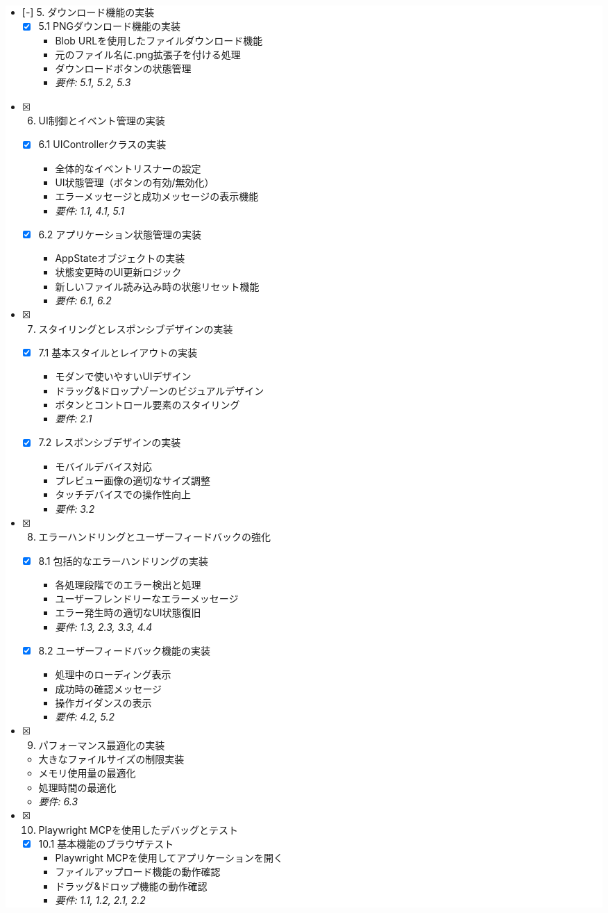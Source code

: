 - [-] 5. ダウンロード機能の実装
  - [x] 5.1 PNGダウンロード機能の実装
    - Blob URLを使用したファイルダウンロード機能
    - 元のファイル名に.png拡張子を付ける処理
    - ダウンロードボタンの状態管理
    - _要件: 5.1, 5.2, 5.3_

- [x] 6. UI制御とイベント管理の実装
  - [x] 6.1 UIControllerクラスの実装
    - 全体的なイベントリスナーの設定
    - UI状態管理（ボタンの有効/無効化）
    - エラーメッセージと成功メッセージの表示機能
    - _要件: 1.1, 4.1, 5.1_
  
  - [x] 6.2 アプリケーション状態管理の実装
    - AppStateオブジェクトの実装
    - 状態変更時のUI更新ロジック
    - 新しいファイル読み込み時の状態リセット機能
    - _要件: 6.1, 6.2_

- [x] 7. スタイリングとレスポンシブデザインの実装
  - [x] 7.1 基本スタイルとレイアウトの実装
    - モダンで使いやすいUIデザイン
    - ドラッグ&ドロップゾーンのビジュアルデザイン
    - ボタンとコントロール要素のスタイリング
    - _要件: 2.1_
  
  - [x] 7.2 レスポンシブデザインの実装
    - モバイルデバイス対応
    - プレビュー画像の適切なサイズ調整
    - タッチデバイスでの操作性向上
    - _要件: 3.2_

- [x] 8. エラーハンドリングとユーザーフィードバックの強化
  - [x] 8.1 包括的なエラーハンドリングの実装
    - 各処理段階でのエラー検出と処理
    - ユーザーフレンドリーなエラーメッセージ
    - エラー発生時の適切なUI状態復旧
    - _要件: 1.3, 2.3, 3.3, 4.4_
  
  - [x] 8.2 ユーザーフィードバック機能の実装
    - 処理中のローディング表示
    - 成功時の確認メッセージ
    - 操作ガイダンスの表示
    - _要件: 4.2, 5.2_

- [x] 9. パフォーマンス最適化の実装
  - 大きなファイルサイズの制限実装
  - メモリ使用量の最適化
  - 処理時間の最適化
  - _要件: 6.3_

- [x] 10. Playwright MCPを使用したデバッグとテスト
  - [x] 10.1 基本機能のブラウザテスト
    - Playwright MCPを使用してアプリケーションを開く
    - ファイルアップロード機能の動作確認
    - ドラッグ&ドロップ機能の動作確認
    - _要件: 1.1, 1.2, 2.1, 2.2_
  